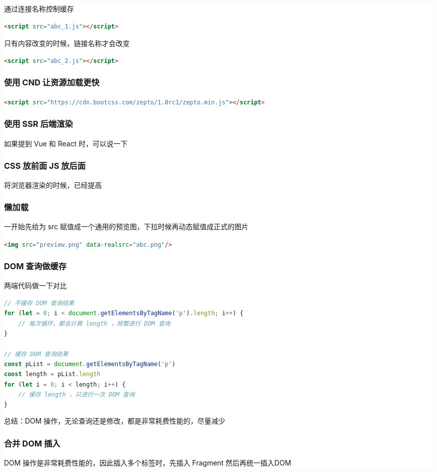 通过连接名称控制缓存

```html
<script src="abc_1.js"></script>
```

只有内容改变的时候，链接名称才会改变

```html
<script src="abc_2.js"></script>
```

### 使用 CND 让资源加载更快

```html
<script src="https://cdn.bootcss.com/zepto/1.0rc1/zepto.min.js"></script>
```

### 使用 SSR 后端渲染

如果提到 Vue 和 React 时，可以说一下

### CSS 放前面 JS 放后面

将浏览器渲染的时候，已经提高

### 懒加载

一开始先给为 src 赋值成一个通用的预览图，下拉时候再动态赋值成正式的图片

```html
<img src="preview.png" data-realsrc="abc.png"/>
```

### DOM 查询做缓存

两端代码做一下对比

```js
// 不缓存 DOM 查询结果
for (let = 0; i < document.getElementsByTagName('p').length; i++) {
    // 每次循环，都会计算 length ，频繁进行 DOM 查询
}

// 缓存 DOM 查询结果
const pList = document.getElementsByTagName('p')
const length = pList.length
for (let i = 0; i < length; i++) {
    // 缓存 length ，只进行一次 DOM 查询
}
```

总结：DOM 操作，无论查询还是修改，都是非常耗费性能的，尽量减少

### 合并 DOM 插入

DOM 操作是非常耗费性能的，因此插入多个标签时，先插入 Fragment 然后再统一插入DOM
